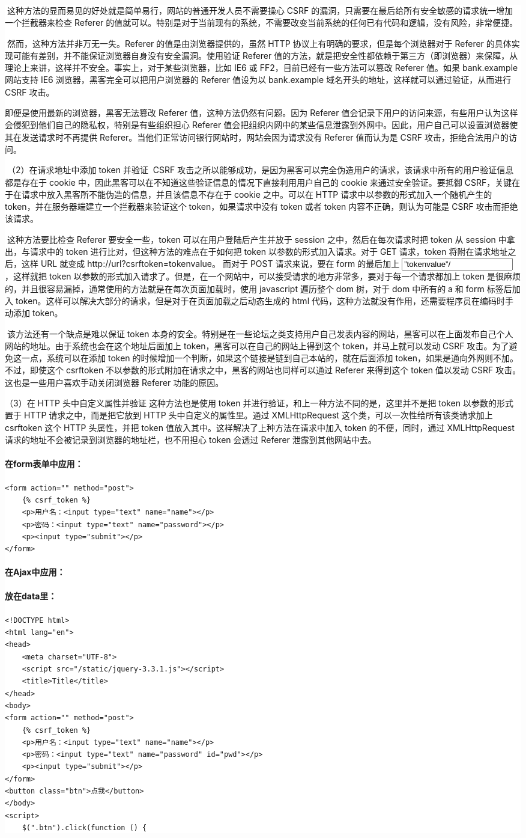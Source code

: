 ​    这种方法的显而易见的好处就是简单易行，网站的普通开发人员不需要操心 CSRF 的漏洞，只需要在最后给所有安全敏感的请求统一增加一个拦截器来检查 Referer 的值就可以。特别是对于当前现有的系统，不需要改变当前系统的任何已有代码和逻辑，没有风险，非常便捷。

​    然而，这种方法并非万无一失。Referer 的值是由浏览器提供的，虽然 HTTP 协议上有明确的要求，但是每个浏览器对于 Referer 的具体实现可能有差别，并不能保证浏览器自身没有安全漏洞。使用验证 Referer 值的方法，就是把安全性都依赖于第三方（即浏览器）来保障，从理论上来讲，这样并不安全。事实上，对于某些浏览器，比如 IE6 或 FF2，目前已经有一些方法可以篡改 Referer 值。如果 bank.example 网站支持 IE6 浏览器，黑客完全可以把用户浏览器的 Referer 值设为以 bank.example 域名开头的地址，这样就可以通过验证，从而进行 CSRF 攻击。

即便是使用最新的浏览器，黑客无法篡改 Referer 值，这种方法仍然有问题。因为 Referer 值会记录下用户的访问来源，有些用户认为这样会侵犯到他们自己的隐私权，特别是有些组织担心 Referer 值会把组织内网中的某些信息泄露到外网中。因此，用户自己可以设置浏览器使其在发送请求时不再提供 Referer。当他们正常访问银行网站时，网站会因为请求没有 Referer 值而认为是 CSRF 攻击，拒绝合法用户的访问。

​    （2）在请求地址中添加 token 并验证
​     CSRF 攻击之所以能够成功，是因为黑客可以完全伪造用户的请求，该请求中所有的用户验证信息都是存在于 cookie 中，因此黑客可以在不知道这些验证信息的情况下直接利用用户自己的 cookie 来通过安全验证。要抵御 CSRF，关键在于在请求中放入黑客所不能伪造的信息，并且该信息不存在于 cookie 之中。可以在 HTTP 请求中以参数的形式加入一个随机产生的 token，并在服务器端建立一个拦截器来验证这个 token，如果请求中没有 token 或者 token 内容不正确，则认为可能是 CSRF 攻击而拒绝该请求。

​    这种方法要比检查 Referer 要安全一些，token 可以在用户登陆后产生并放于 session 之中，然后在每次请求时把 token 从 session 中拿出，与请求中的 token 进行比对，但这种方法的难点在于如何把 token 以参数的形式加入请求。对于 GET 请求，token 将附在请求地址之后，这样 URL 就变成 http://url?csrftoken=tokenvalue。 而对于 POST 请求来说，要在 form 的最后加上 <input type=”hidden” name=”csrftoken” value=”tokenvalue”/>，这样就把 token 以参数的形式加入请求了。但是，在一个网站中，可以接受请求的地方非常多，要对于每一个请求都加上 token 是很麻烦的，并且很容易漏掉，通常使用的方法就是在每次页面加载时，使用 javascript 遍历整个 dom 树，对于 dom 中所有的 a 和 form 标签后加入 token。这样可以解决大部分的请求，但是对于在页面加载之后动态生成的 html 代码，这种方法就没有作用，还需要程序员在编码时手动添加 token。

​     该方法还有一个缺点是难以保证 token 本身的安全。特别是在一些论坛之类支持用户自己发表内容的网站，黑客可以在上面发布自己个人网站的地址。由于系统也会在这个地址后面加上 token，黑客可以在自己的网站上得到这个 token，并马上就可以发动 CSRF 攻击。为了避免这一点，系统可以在添加 token 的时候增加一个判断，如果这个链接是链到自己本站的，就在后面添加 token，如果是通向外网则不加。不过，即使这个 csrftoken 不以参数的形式附加在请求之中，黑客的网站也同样可以通过 Referer 来得到这个 token 值以发动 CSRF 攻击。这也是一些用户喜欢手动关闭浏览器 Referer 功能的原因。

   （3）在 HTTP 头中自定义属性并验证
    这种方法也是使用 token 并进行验证，和上一种方法不同的是，这里并不是把 token 以参数的形式置于 HTTP 请求之中，而是把它放到 HTTP 头中自定义的属性里。通过 XMLHttpRequest 这个类，可以一次性给所有该类请求加上 csrftoken 这个 HTTP 头属性，并把 token 值放入其中。这样解决了上种方法在请求中加入 token 的不便，同时，通过 XMLHttpRequest 请求的地址不会被记录到浏览器的地址栏，也不用担心 token 会透过 Referer 泄露到其他网站中去。

#### 在form表单中应用：

```
<form action="" method="post">
    {% csrf_token %}
    <p>用户名：<input type="text" name="name"></p>
    <p>密码：<input type="text" name="password"></p>
    <p><input type="submit"></p>
</form>
```

#### 在Ajax中应用：

#### 放在data里：

```
<!DOCTYPE html>
<html lang="en">
<head>
    <meta charset="UTF-8">
    <script src="/static/jquery-3.3.1.js"></script>
    <title>Title</title>
</head>
<body>
<form action="" method="post">
    {% csrf_token %}
    <p>用户名：<input type="text" name="name"></p>
    <p>密码：<input type="text" name="password" id="pwd"></p>
    <p><input type="submit"></p>
</form>
<button class="btn">点我</button>
</body>
<script>
    $(".btn").click(function () {
```